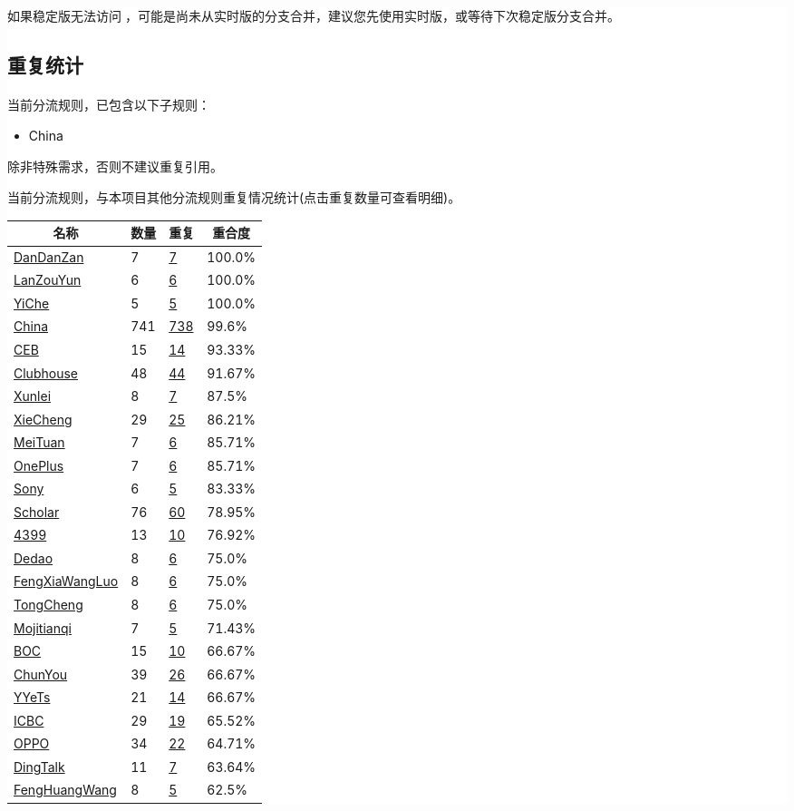 如果稳定版无法访问 ，可能是尚未从实时版的分支合并，建议您先使用实时版，或等待下次稳定版分支合并。

## 重复统计

当前分流规则，已包含以下子规则：

- China

除非特殊需求，否则不建议重复引用。


当前分流规则，与本项目其他分流规则重复情况统计(点击重复数量可查看明细)。



| 名称 | 数量 | 重复 | 重合度 |
| ---- | ---- | ---- | ------ |
|  [DanDanZan](https://github.com/blackmatrix7/ios_rule_script/tree/master/rule/Loon/DanDanZan)    | 7   | [7](https://raw.githubusercontent.com/blackmatrix7/ios_rule_script/master/rule/Loon/ChinaTest/ChinaTest_Repeat.list)   |   100.0% |
|  [LanZouYun](https://github.com/blackmatrix7/ios_rule_script/tree/master/rule/Loon/LanZouYun)    | 6   | [6](https://raw.githubusercontent.com/blackmatrix7/ios_rule_script/master/rule/Loon/ChinaTest/ChinaTest_Repeat.list)   |   100.0% |
|  [YiChe](https://github.com/blackmatrix7/ios_rule_script/tree/master/rule/Loon/YiChe)    | 5   | [5](https://raw.githubusercontent.com/blackmatrix7/ios_rule_script/master/rule/Loon/ChinaTest/ChinaTest_Repeat.list)   |   100.0% |
|  [China](https://github.com/blackmatrix7/ios_rule_script/tree/master/rule/Loon/China)    | 741   | [738](https://raw.githubusercontent.com/blackmatrix7/ios_rule_script/master/rule/Loon/ChinaTest/ChinaTest_Repeat.list)   |   99.6% |
|  [CEB](https://github.com/blackmatrix7/ios_rule_script/tree/master/rule/Loon/CEB)    | 15   | [14](https://raw.githubusercontent.com/blackmatrix7/ios_rule_script/master/rule/Loon/ChinaTest/ChinaTest_Repeat.list)   |   93.33% |
|  [Clubhouse](https://github.com/blackmatrix7/ios_rule_script/tree/master/rule/Loon/Clubhouse)    | 48   | [44](https://raw.githubusercontent.com/blackmatrix7/ios_rule_script/master/rule/Loon/ChinaTest/ChinaTest_Repeat.list)   |   91.67% |
|  [Xunlei](https://github.com/blackmatrix7/ios_rule_script/tree/master/rule/Loon/Xunlei)    | 8   | [7](https://raw.githubusercontent.com/blackmatrix7/ios_rule_script/master/rule/Loon/ChinaTest/ChinaTest_Repeat.list)   |   87.5% |
|  [XieCheng](https://github.com/blackmatrix7/ios_rule_script/tree/master/rule/Loon/XieCheng)    | 29   | [25](https://raw.githubusercontent.com/blackmatrix7/ios_rule_script/master/rule/Loon/ChinaTest/ChinaTest_Repeat.list)   |   86.21% |
|  [MeiTuan](https://github.com/blackmatrix7/ios_rule_script/tree/master/rule/Loon/MeiTuan)    | 7   | [6](https://raw.githubusercontent.com/blackmatrix7/ios_rule_script/master/rule/Loon/ChinaTest/ChinaTest_Repeat.list)   |   85.71% |
|  [OnePlus](https://github.com/blackmatrix7/ios_rule_script/tree/master/rule/Loon/OnePlus)    | 7   | [6](https://raw.githubusercontent.com/blackmatrix7/ios_rule_script/master/rule/Loon/ChinaTest/ChinaTest_Repeat.list)   |   85.71% |
|  [Sony](https://github.com/blackmatrix7/ios_rule_script/tree/master/rule/Loon/Sony)    | 6   | [5](https://raw.githubusercontent.com/blackmatrix7/ios_rule_script/master/rule/Loon/ChinaTest/ChinaTest_Repeat.list)   |   83.33% |
|  [Scholar](https://github.com/blackmatrix7/ios_rule_script/tree/master/rule/Loon/Scholar)    | 76   | [60](https://raw.githubusercontent.com/blackmatrix7/ios_rule_script/master/rule/Loon/ChinaTest/ChinaTest_Repeat.list)   |   78.95% |
|  [4399](https://github.com/blackmatrix7/ios_rule_script/tree/master/rule/Loon/4399)    | 13   | [10](https://raw.githubusercontent.com/blackmatrix7/ios_rule_script/master/rule/Loon/ChinaTest/ChinaTest_Repeat.list)   |   76.92% |
|  [Dedao](https://github.com/blackmatrix7/ios_rule_script/tree/master/rule/Loon/Dedao)    | 8   | [6](https://raw.githubusercontent.com/blackmatrix7/ios_rule_script/master/rule/Loon/ChinaTest/ChinaTest_Repeat.list)   |   75.0% |
|  [FengXiaWangLuo](https://github.com/blackmatrix7/ios_rule_script/tree/master/rule/Loon/FengXiaWangLuo)    | 8   | [6](https://raw.githubusercontent.com/blackmatrix7/ios_rule_script/master/rule/Loon/ChinaTest/ChinaTest_Repeat.list)   |   75.0% |
|  [TongCheng](https://github.com/blackmatrix7/ios_rule_script/tree/master/rule/Loon/TongCheng)    | 8   | [6](https://raw.githubusercontent.com/blackmatrix7/ios_rule_script/master/rule/Loon/ChinaTest/ChinaTest_Repeat.list)   |   75.0% |
|  [Mojitianqi](https://github.com/blackmatrix7/ios_rule_script/tree/master/rule/Loon/Mojitianqi)    | 7   | [5](https://raw.githubusercontent.com/blackmatrix7/ios_rule_script/master/rule/Loon/ChinaTest/ChinaTest_Repeat.list)   |   71.43% |
|  [BOC](https://github.com/blackmatrix7/ios_rule_script/tree/master/rule/Loon/BOC)    | 15   | [10](https://raw.githubusercontent.com/blackmatrix7/ios_rule_script/master/rule/Loon/ChinaTest/ChinaTest_Repeat.list)   |   66.67% |
|  [ChunYou](https://github.com/blackmatrix7/ios_rule_script/tree/master/rule/Loon/ChunYou)    | 39   | [26](https://raw.githubusercontent.com/blackmatrix7/ios_rule_script/master/rule/Loon/ChinaTest/ChinaTest_Repeat.list)   |   66.67% |
|  [YYeTs](https://github.com/blackmatrix7/ios_rule_script/tree/master/rule/Loon/YYeTs)    | 21   | [14](https://raw.githubusercontent.com/blackmatrix7/ios_rule_script/master/rule/Loon/ChinaTest/ChinaTest_Repeat.list)   |   66.67% |
|  [ICBC](https://github.com/blackmatrix7/ios_rule_script/tree/master/rule/Loon/ICBC)    | 29   | [19](https://raw.githubusercontent.com/blackmatrix7/ios_rule_script/master/rule/Loon/ChinaTest/ChinaTest_Repeat.list)   |   65.52% |
|  [OPPO](https://github.com/blackmatrix7/ios_rule_script/tree/master/rule/Loon/OPPO)    | 34   | [22](https://raw.githubusercontent.com/blackmatrix7/ios_rule_script/master/rule/Loon/ChinaTest/ChinaTest_Repeat.list)   |   64.71% |
|  [DingTalk](https://github.com/blackmatrix7/ios_rule_script/tree/master/rule/Loon/DingTalk)    | 11   | [7](https://raw.githubusercontent.com/blackmatrix7/ios_rule_script/master/rule/Loon/ChinaTest/ChinaTest_Repeat.list)   |   63.64% |
|  [FengHuangWang](https://github.com/blackmatrix7/ios_rule_script/tree/master/rule/Loon/FengHuangWang)    | 8   | [5](https://raw.githubusercontent.com/blackmatrix7/ios_rule_script/master/rule/Loon/ChinaTest/ChinaTest_Repeat.list)   |   62.5% |